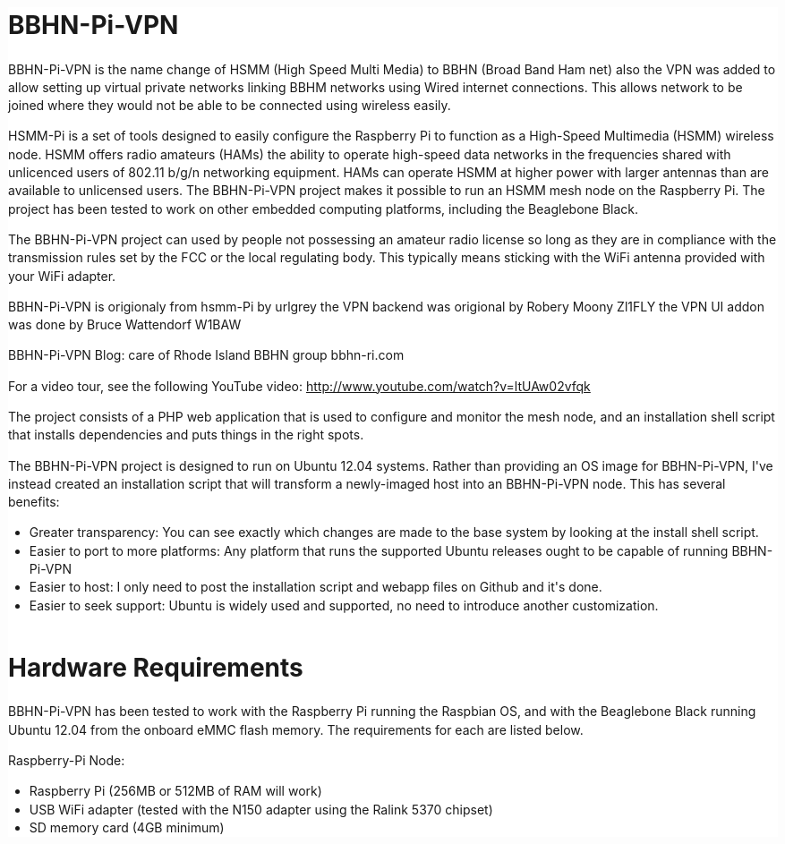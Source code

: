 BBHN-Pi-VPN
=======

BBHN-Pi-VPN is the name change of HSMM (High Speed Multi Media) to BBHN (Broad Band Ham net) also the VPN was added to allow setting up virtual private networks linking BBHM networks using Wired internet connections. This allows network to be joined where they would not be able to be connected using wireless easily.

HSMM-Pi is a set of tools designed to easily configure the Raspberry Pi to function as a High-Speed Multimedia (HSMM) wireless node.  HSMM offers radio amateurs (HAMs) the ability to operate high-speed data networks in the frequencies shared with unlicenced users of 802.11 b/g/n networking equipment.  HAMs can operate HSMM at higher power with larger antennas than are available to unlicensed users.  The BBHN-Pi-VPN project makes it possible to run an HSMM mesh node on the Raspberry Pi.  The project has been tested to work on other embedded computing platforms, including the Beaglebone Black.

The BBHN-Pi-VPN project can used by people not possessing an amateur radio license so long as they are in compliance with the transmission rules set by the FCC or the local regulating body.  This typically means sticking with the WiFi antenna provided with your WiFi adapter.

BBHN-Pi-VPN is origionaly from hsmm-Pi by urlgrey the VPN backend was origional by Robery Moony Zl1FLY
the VPN UI addon was done by Bruce Wattendorf W1BAW

BBHN-Pi-VPN Blog: care of Rhode Island BBHN group
bbhn-ri.com

For a video tour, see the following YouTube video:
http://www.youtube.com/watch?v=ltUAw02vfqk

The project consists of a PHP web application that is used to configure and monitor the mesh node, and an installation shell script that installs dependencies and puts things in the right spots.  

The BBHN-Pi-VPN project is designed to run on Ubuntu 12.04 systems.  Rather than providing an OS image for BBHN-Pi-VPN, I've instead created an installation script that will transform a newly-imaged host into an BBHN-Pi-VPN node.  This has several benefits:

 * Greater transparency:  You can see exactly which changes are made to the base system by looking at the install shell script.
 * Easier to port to more platforms: Any platform that runs the supported Ubuntu releases ought to be capable of running BBHN-Pi-VPN
 * Easier to host:  I only need to post the installation script and webapp files on Github and it's done.
 * Easier to seek support: Ubuntu is widely used and supported, no need to introduce another customization.

Hardware Requirements
=====================
BBHN-Pi-VPN has been tested to work with the Raspberry Pi running the Raspbian OS, and with the Beaglebone Black running Ubuntu 12.04 from the onboard eMMC flash memory.  The requirements for each are listed below.

Raspberry-Pi Node:

 *  Raspberry Pi (256MB or 512MB of RAM will work)
 *  USB WiFi adapter (tested with the N150 adapter using the Ralink 5370 chipset)
 *  SD memory card (4GB minimum)
